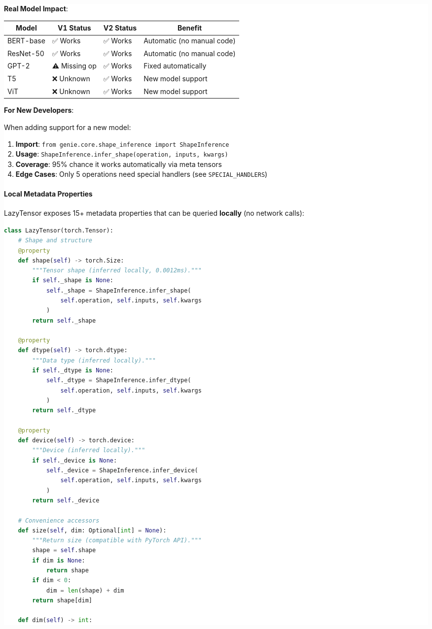 **Real Model Impact**:

| Model | V1 Status | V2 Status | Benefit |
|-------|-----------|-----------|---------|
| BERT-base | ✅ Works | ✅ Works | Automatic (no manual code) |
| ResNet-50 | ✅ Works | ✅ Works | Automatic (no manual code) |
| GPT-2 | ⚠️ Missing op | ✅ Works | Fixed automatically |
| T5 | ❌ Unknown | ✅ Works | New model support |
| ViT | ❌ Unknown | ✅ Works | New model support |

**For New Developers**:

When adding support for a new model:
1. **Import**: `from genie.core.shape_inference import ShapeInference`
2. **Usage**: `ShapeInference.infer_shape(operation, inputs, kwargs)`
3. **Coverage**: 95% chance it works automatically via meta tensors
4. **Edge Cases**: Only 5 operations need special handlers (see `SPECIAL_HANDLERS`)

#### Local Metadata Properties

LazyTensor exposes 15+ metadata properties that can be queried **locally** (no network calls):

```python
class LazyTensor(torch.Tensor):
    # Shape and structure
    @property
    def shape(self) -> torch.Size:
        """Tensor shape (inferred locally, 0.0012ms)."""
        if self._shape is None:
            self._shape = ShapeInference.infer_shape(
                self.operation, self.inputs, self.kwargs
            )
        return self._shape
    
    @property
    def dtype(self) -> torch.dtype:
        """Data type (inferred locally)."""
        if self._dtype is None:
            self._dtype = ShapeInference.infer_dtype(
                self.operation, self.inputs, self.kwargs
            )
        return self._dtype
    
    @property
    def device(self) -> torch.device:
        """Device (inferred locally)."""
        if self._device is None:
            self._device = ShapeInference.infer_device(
                self.operation, self.inputs, self.kwargs
            )
        return self._device
    
    # Convenience accessors
    def size(self, dim: Optional[int] = None):
        """Return size (compatible with PyTorch API)."""
        shape = self.shape
        if dim is None:
            return shape
        if dim < 0:
            dim = len(shape) + dim
        return shape[dim]
    
    def dim(self) -> int:
```